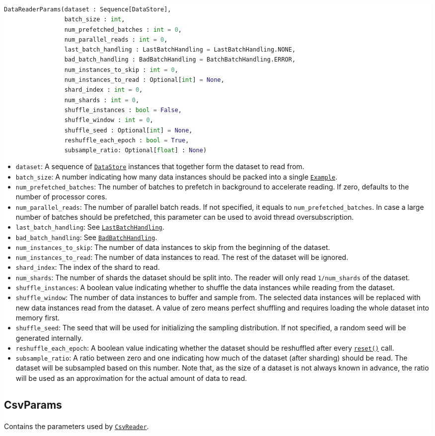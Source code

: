 ```python
DataReaderParams(dataset : Sequence[DataStore],
                 batch_size : int,
                 num_prefetched_batches : int = 0,
                 num_parallel_reads : int = 0,
                 last_batch_handling : LastBatchHandling = LastBatchHandling.NONE,
                 bad_batch_handling : BadBatchHandling = BatchBatchHandling.ERROR,
                 num_instances_to_skip : int = 0,
                 num_instances_to_read : Optional[int] = None,
                 shard_index : int = 0,
                 num_shards : int = 0,
                 shuffle_instances : bool = False,
                 shuffle_window : int = 0,
                 shuffle_seed : Optional[int] = None,
                 reshuffle_each_epoch : bool = True,
                 subsample_ratio: Optional[float] : None)
```

- `dataset`: A sequence of [`DataStore`](data_store.md#DataStore) instances that together form the dataset to read from.
- `batch_size`: A number indicating how many data instances should be packed into a single [`Example`](#Example).
- `num_prefetched_batches`: The number of batches to prefetch in background to accelerate reading. If zero, defaults to the number of processor cores.
- `num_parallel_reads`: The number of parallel batch reads. If not specified, it equals to `num_prefetched_batches`. In case a large number of batches should be prefetched, this parameter can be used to avoid thread oversubscription.
- `last_batch_handling`: See [`LastBatchHandling`](#LastBatchHandling).
- `bad_batch_handling`: See [`BadBatchHandling`](#BadBatchHandling).
- `num_instances_to_skip`: The number of data instances to skip from the beginning of the dataset.
- `num_instances_to_read`: The number of data instances to read. The rest of the dataset will be ignored.
- `shard_index`: The index of the shard to read.
- `num_shards`: The number of shards the dataset should be split into. The reader will only read `1/num_shards` of the dataset.
- `shuffle_instances`: A boolean value indicating whether to shuffle the data instances while reading from the dataset.
- `shuffle_window`: The number of data instances to buffer and sample from. The selected data instances will be replaced with new data instances read from the dataset. A value of zero means perfect shuffling and requires loading the whole dataset into memory first.
- `shuffle_seed`: The seed that will be used for initializing the sampling distribution. If not specified, a random seed will be generated internally.
- `reshuffle_each_epoch`: A boolean value indicating whether the dataset should be reshuffled after every [`reset()`](#reset) call.
- `subsample_ratio`: A ratio between zero and one indicating how much of the dataset (after sharding) should be read. The dataset will be subsampled based on this number. Note that, as the size of a dataset is not always known in advance, the ratio will be used as an approximation for the actual amount of data to read.

## CsvParams
Contains the parameters used by [`CsvReader`](#CsvReader).
